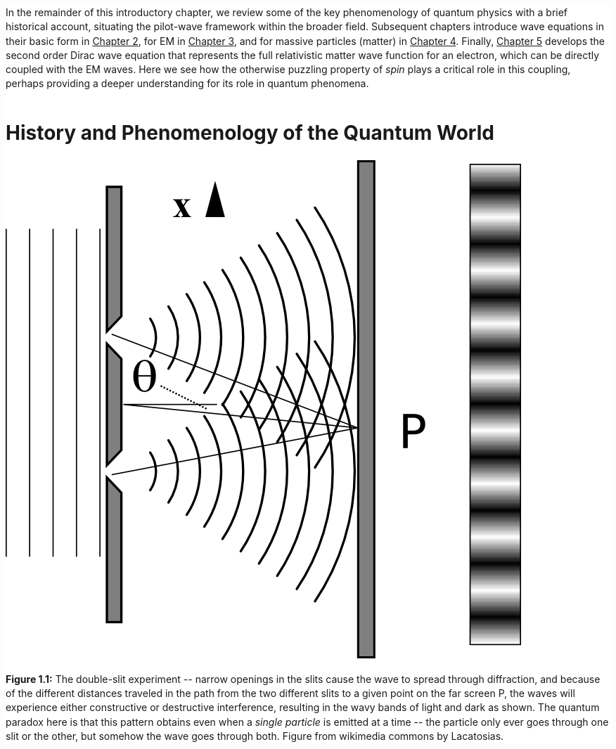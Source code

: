 In the remainder of this introductory chapter, we review some of the key phenomenology of quantum physics with a brief historical account, situating the pilot-wave framework within the broader field.  Subsequent chapters introduce wave equations in their basic form in [Chapter 2](ch02_waves.md), for EM in [Chapter 3](ch03_em.md), and for massive particles (matter) in [Chapter 4](ch04_matter.md).  Finally, [Chapter 5](ch05_dirac.md) develops the second order Dirac wave equation that represents the full relativistic matter wave function for an electron, which can be directly coupled with the EM waves.  Here we see how the otherwise puzzling property of _spin_ plays a critical role in this coupling, perhaps providing a deeper understanding for its role in quantum phenomena.

# History and Phenomenology of the Quantum World

![fig1](figs/fig_double_slit_expt.png)

**Figure 1.1:** The double-slit experiment -- narrow openings in the slits cause the wave to spread through diffraction, and because of the different distances traveled in the path from the two different slits to a given point on the far screen P, the waves will experience either constructive or destructive interference, resulting in the wavy bands of light and dark as shown.  The quantum paradox here is that this pattern obtains even when a _single particle_ is emitted at a time -- the particle only ever goes through one slit or the other, but somehow the wave goes through both.  Figure from wikimedia commons by Lacatosias.
